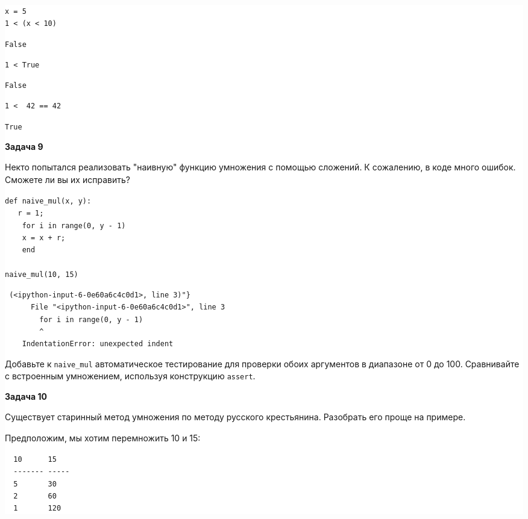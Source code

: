 

``` {.python}
x = 5
1 < (x < 10)
```

 
    False



``` {.python}
1 < True
```

    False



 
``` {.python}
1 <  42 == 42
```
    True


**Задача 9**

Некто попытался реализовать \"наивную\" функцию умножения с помощью
сложений. К сожалению, в коде много ошибок. Сможете ли вы их исправить?

``` {.python}
def naive_mul(x, y):
   r = 1;
    for i in range(0, y - 1)
    x = x + r;
    end

naive_mul(10, 15)
```
```
 (<ipython-input-6-0e60a6c4c0d1>, line 3)"}
      File "<ipython-input-6-0e60a6c4c0d1>", line 3
        for i in range(0, y - 1)
        ^
    IndentationError: unexpected indent
```

Добавьте к `naive_mul` автоматическое тестирование для проверки обоих
аргументов в диапазоне от 0 до 100. Сравнивайте с встроенным умножением,
используя конструкцию `assert`.

**Задача 10**

Существует старинный метод умножения по методу русского крестьянина.
Разобрать его проще на примере.

Предположим, мы хотим перемножить 10 и 15:
```
  10      15
  ------- -----
  5       30
  2       60
  1       120
  ```
